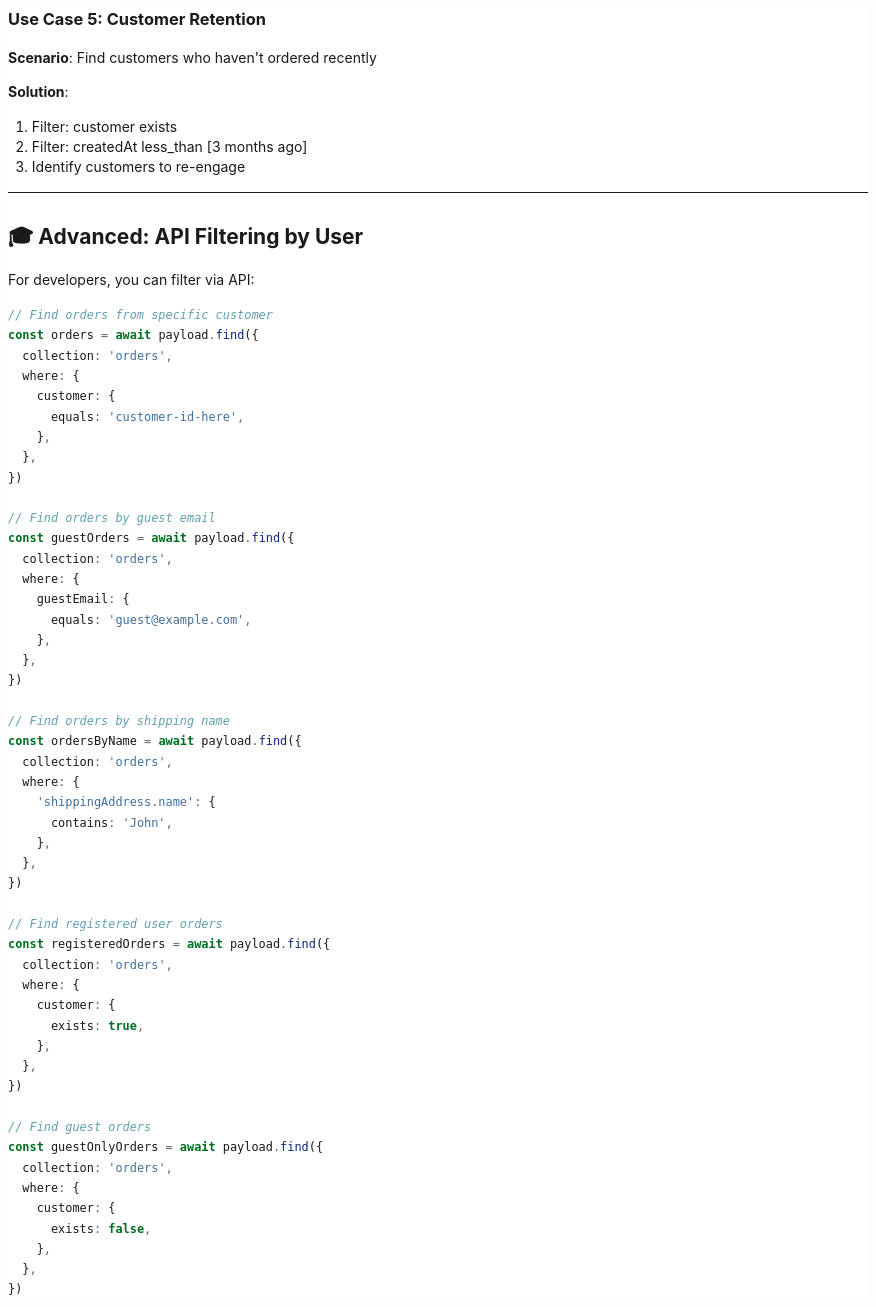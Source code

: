 ### Use Case 5: Customer Retention
**Scenario**: Find customers who haven't ordered recently

**Solution**:
1. Filter: customer exists
2. Filter: createdAt less_than [3 months ago]
3. Identify customers to re-engage

---

## 🎓 Advanced: API Filtering by User

For developers, you can filter via API:

```typescript
// Find orders from specific customer
const orders = await payload.find({
  collection: 'orders',
  where: {
    customer: {
      equals: 'customer-id-here',
    },
  },
})

// Find orders by guest email
const guestOrders = await payload.find({
  collection: 'orders',
  where: {
    guestEmail: {
      equals: 'guest@example.com',
    },
  },
})

// Find orders by shipping name
const ordersByName = await payload.find({
  collection: 'orders',
  where: {
    'shippingAddress.name': {
      contains: 'John',
    },
  },
})

// Find registered user orders
const registeredOrders = await payload.find({
  collection: 'orders',
  where: {
    customer: {
      exists: true,
    },
  },
})

// Find guest orders
const guestOnlyOrders = await payload.find({
  collection: 'orders',
  where: {
    customer: {
      exists: false,
    },
  },
})
```